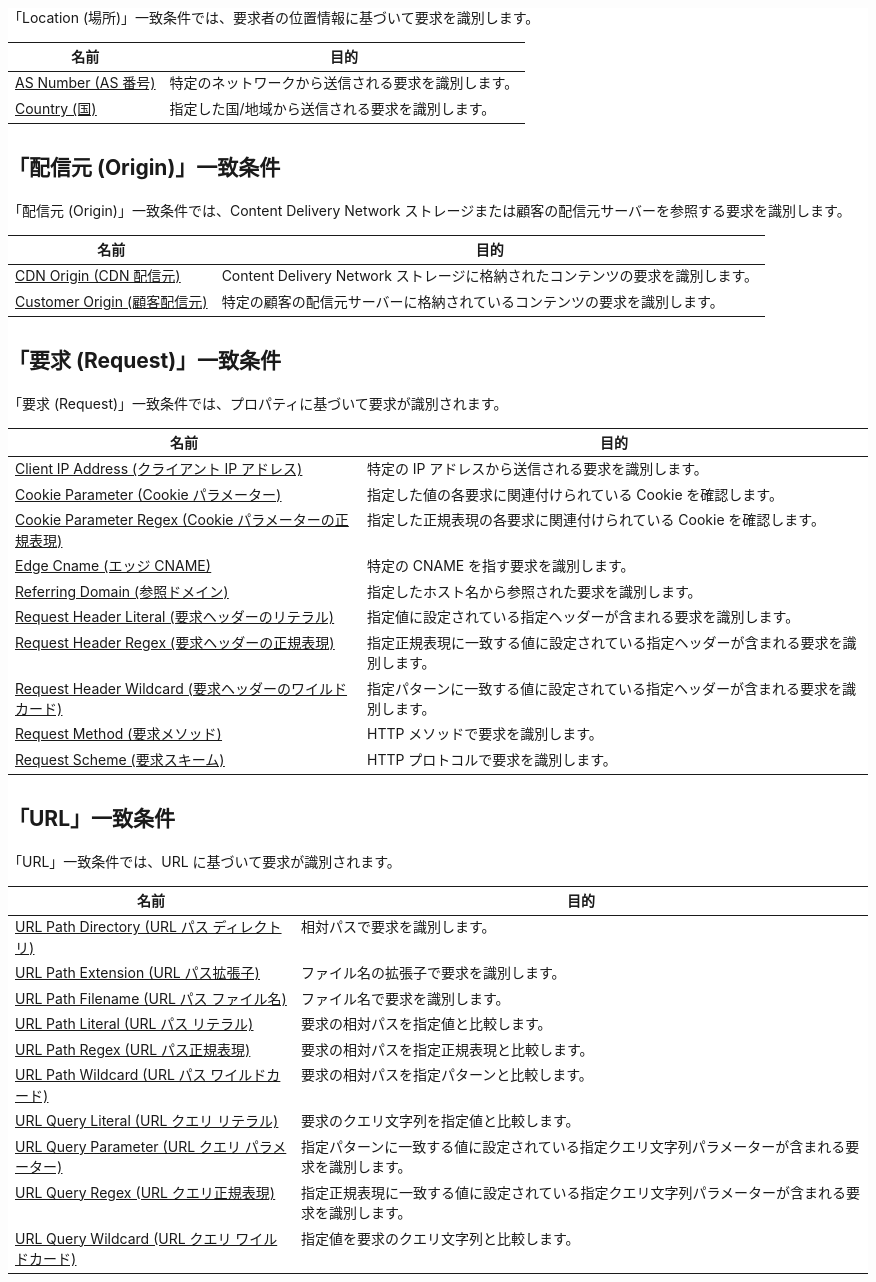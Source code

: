 「Location (場所)」一致条件では、要求者の位置情報に基づいて要求を識別します。

名前 | 目的
-----|--------
[AS Number (AS 番号)](#as-number) | 特定のネットワークから送信される要求を識別します。
[Country (国)](#country) | 指定した国/地域から送信される要求を識別します。

## <a name="origin-match-conditions"></a>「配信元 (Origin)」一致条件

「配信元 (Origin)」一致条件では、Content Delivery Network ストレージまたは顧客の配信元サーバーを参照する要求を識別します。

名前 | 目的
-----|--------
[CDN Origin (CDN 配信元)](#cdn-origin) | Content Delivery Network ストレージに格納されたコンテンツの要求を識別します。
[Customer Origin (顧客配信元)](#customer-origin) | 特定の顧客の配信元サーバーに格納されているコンテンツの要求を識別します。

## <a name="request-match-conditions"></a>「要求 (Request)」一致条件

「要求 (Request)」一致条件では、プロパティに基づいて要求が識別されます。

名前 | 目的
-----|--------
[Client IP Address (クライアント IP アドレス)](#client-ip-address) | 特定の IP アドレスから送信される要求を識別します。
[Cookie Parameter (Cookie パラメーター)](#cookie-parameter) | 指定した値の各要求に関連付けられている Cookie を確認します。
[Cookie Parameter Regex (Cookie パラメーターの正規表現)](#cookie-parameter-regex) | 指定した正規表現の各要求に関連付けられている Cookie を確認します。
[Edge Cname (エッジ CNAME)](#edge-cname) | 特定の CNAME を指す要求を識別します。
[Referring Domain (参照ドメイン)](#referring-domain) | 指定したホスト名から参照された要求を識別します。
[Request Header Literal (要求ヘッダーのリテラル)](#request-header-literal) | 指定値に設定されている指定ヘッダーが含まれる要求を識別します。
[Request Header Regex (要求ヘッダーの正規表現)](#request-header-regex) | 指定正規表現に一致する値に設定されている指定ヘッダーが含まれる要求を識別します。
[Request Header Wildcard (要求ヘッダーのワイルドカード)](#request-header-wildcard) | 指定パターンに一致する値に設定されている指定ヘッダーが含まれる要求を識別します。
[Request Method (要求メソッド)](#request-method) | HTTP メソッドで要求を識別します。
[Request Scheme (要求スキーム)](#request-scheme) | HTTP プロトコルで要求を識別します。

## <a name="url-match-conditions"></a>「URL」一致条件

「URL」一致条件では、URL に基づいて要求が識別されます。

名前 | 目的
-----|--------
[URL Path Directory (URL パス ディレクトリ)](#url-path-directory) | 相対パスで要求を識別します。
[URL Path Extension (URL パス拡張子)](#url-path-extension) | ファイル名の拡張子で要求を識別します。
[URL Path Filename (URL パス ファイル名)](#url-path-filename) | ファイル名で要求を識別します。
[URL Path Literal (URL パス リテラル)](#url-path-literal) | 要求の相対パスを指定値と比較します。
[URL Path Regex (URL パス正規表現)](#url-path-regex) | 要求の相対パスを指定正規表現と比較します。
[URL Path Wildcard (URL パス ワイルドカード)](#url-path-wildcard) | 要求の相対パスを指定パターンと比較します。
[URL Query Literal (URL クエリ リテラル)](#url-query-literal) | 要求のクエリ文字列を指定値と比較します。
[URL Query Parameter (URL クエリ パラメーター)](#url-query-parameter) | 指定パターンに一致する値に設定されている指定クエリ文字列パラメーターが含まれる要求を識別します。
[URL Query Regex (URL クエリ正規表現)](#url-query-regex) | 指定正規表現に一致する値に設定されている指定クエリ文字列パラメーターが含まれる要求を識別します。
[URL Query Wildcard (URL クエリ ワイルドカード)](#url-query-wildcard) | 指定値を要求のクエリ文字列と比較します。
